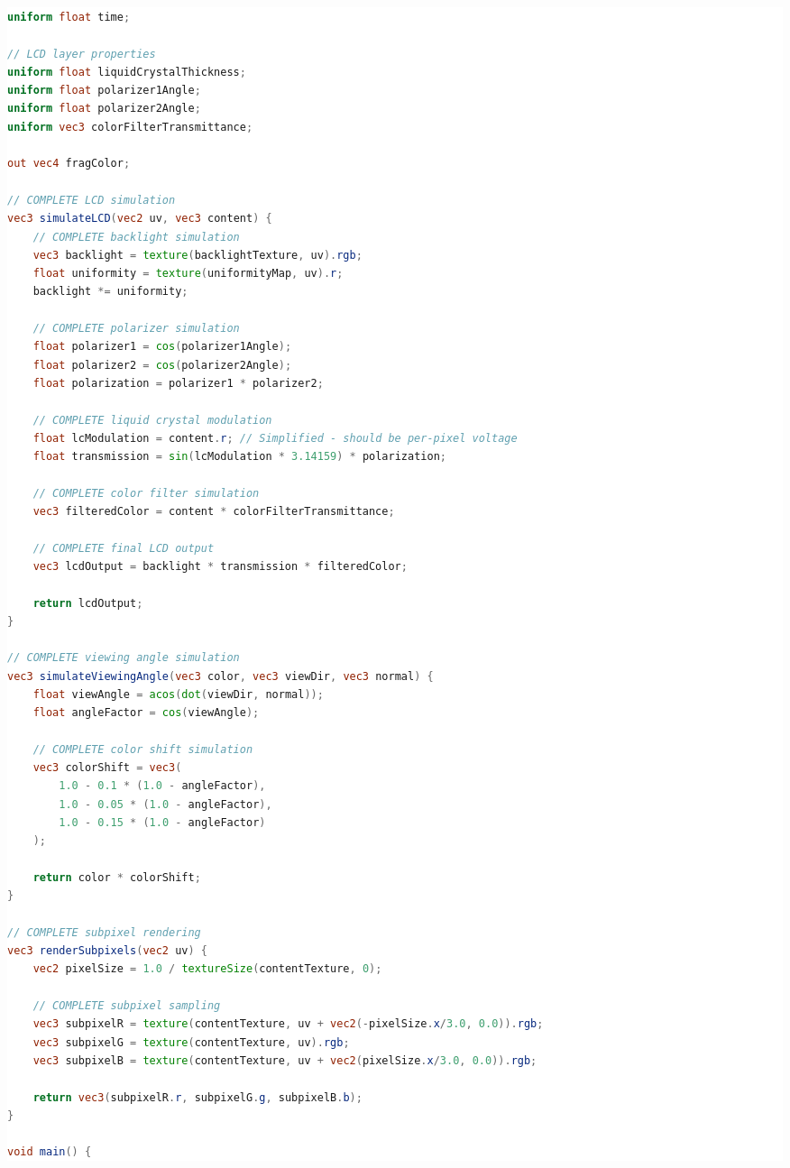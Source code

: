 ```glsl
uniform float time;

// LCD layer properties
uniform float liquidCrystalThickness;
uniform float polarizer1Angle;
uniform float polarizer2Angle;
uniform vec3 colorFilterTransmittance;

out vec4 fragColor;

// COMPLETE LCD simulation
vec3 simulateLCD(vec2 uv, vec3 content) {
    // COMPLETE backlight simulation
    vec3 backlight = texture(backlightTexture, uv).rgb;
    float uniformity = texture(uniformityMap, uv).r;
    backlight *= uniformity;
    
    // COMPLETE polarizer simulation
    float polarizer1 = cos(polarizer1Angle);
    float polarizer2 = cos(polarizer2Angle);
    float polarization = polarizer1 * polarizer2;
    
    // COMPLETE liquid crystal modulation
    float lcModulation = content.r; // Simplified - should be per-pixel voltage
    float transmission = sin(lcModulation * 3.14159) * polarization;
    
    // COMPLETE color filter simulation
    vec3 filteredColor = content * colorFilterTransmittance;
    
    // COMPLETE final LCD output
    vec3 lcdOutput = backlight * transmission * filteredColor;
    
    return lcdOutput;
}

// COMPLETE viewing angle simulation
vec3 simulateViewingAngle(vec3 color, vec3 viewDir, vec3 normal) {
    float viewAngle = acos(dot(viewDir, normal));
    float angleFactor = cos(viewAngle);
    
    // COMPLETE color shift simulation
    vec3 colorShift = vec3(
        1.0 - 0.1 * (1.0 - angleFactor),
        1.0 - 0.05 * (1.0 - angleFactor),
        1.0 - 0.15 * (1.0 - angleFactor)
    );
    
    return color * colorShift;
}

// COMPLETE subpixel rendering
vec3 renderSubpixels(vec2 uv) {
    vec2 pixelSize = 1.0 / textureSize(contentTexture, 0);
    
    // COMPLETE subpixel sampling
    vec3 subpixelR = texture(contentTexture, uv + vec2(-pixelSize.x/3.0, 0.0)).rgb;
    vec3 subpixelG = texture(contentTexture, uv).rgb;
    vec3 subpixelB = texture(contentTexture, uv + vec2(pixelSize.x/3.0, 0.0)).rgb;
    
    return vec3(subpixelR.r, subpixelG.g, subpixelB.b);
}

void main() {
```